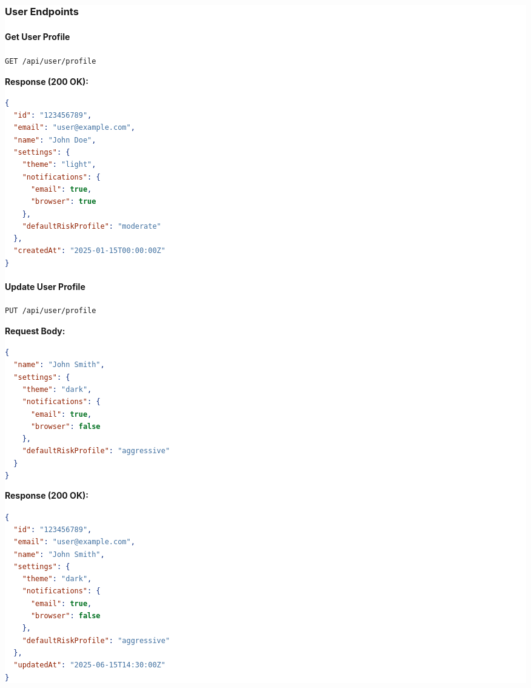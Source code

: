 ### User Endpoints

#### Get User Profile

```
GET /api/user/profile
```

**Response (200 OK):**

```json
{
  "id": "123456789",
  "email": "user@example.com",
  "name": "John Doe",
  "settings": {
    "theme": "light",
    "notifications": {
      "email": true,
      "browser": true
    },
    "defaultRiskProfile": "moderate"
  },
  "createdAt": "2025-01-15T00:00:00Z"
}
```

#### Update User Profile

```
PUT /api/user/profile
```

**Request Body:**

```json
{
  "name": "John Smith",
  "settings": {
    "theme": "dark",
    "notifications": {
      "email": true,
      "browser": false
    },
    "defaultRiskProfile": "aggressive"
  }
}
```

**Response (200 OK):**

```json
{
  "id": "123456789",
  "email": "user@example.com",
  "name": "John Smith",
  "settings": {
    "theme": "dark",
    "notifications": {
      "email": true,
      "browser": false
    },
    "defaultRiskProfile": "aggressive"
  },
  "updatedAt": "2025-06-15T14:30:00Z"
}
```
